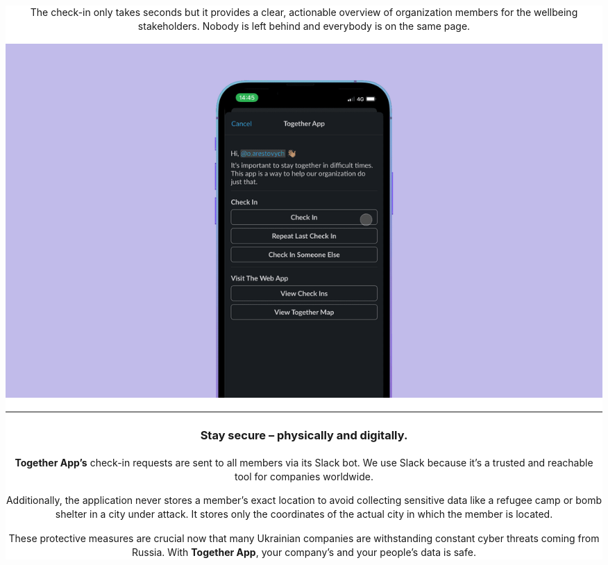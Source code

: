 <p align="center">
    The check-in only takes seconds but it provides a clear, actionable overview of organization members for the wellbeing stakeholders. Nobody is left behind and everybody is on the same page. 
</p>

<p align="center">
    <img src="docs/images/check-in-demo.gif" alt="Daily Check Ins">
</p>

*** 

<p align="center">
    <h3 align="center">Stay secure – physically and digitally.</h3>
</p>

<p align="center">
    <strong>Together App’s</strong> check-in requests are sent to all members via its Slack bot. We use Slack because it’s a trusted and reachable tool for companies worldwide.
</p>

<p align="center">
    Additionally, the application never stores a member’s exact location to avoid collecting sensitive data like a refugee camp or bomb shelter in a city under attack. It stores only the coordinates of the actual city in which the member is located.
</p>

<p align="center">
    These protective measures are crucial now that many Ukrainian companies are withstanding constant cyber threats coming from Russia. With <strong>Together App</strong>, your company’s and your people’s data is safe.
</p>
